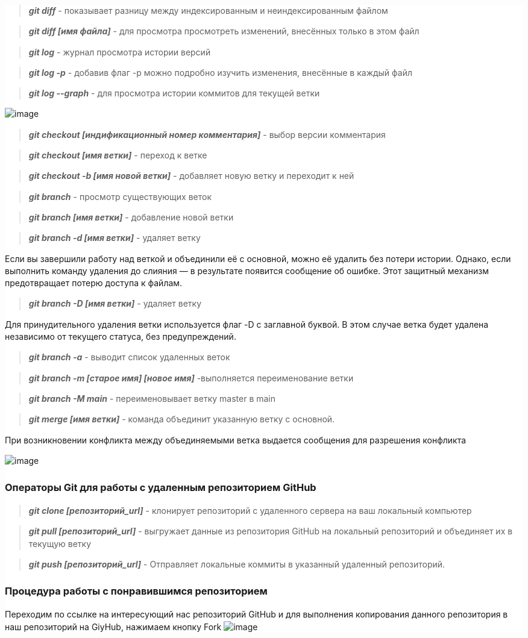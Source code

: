 >_**git diff**_ - показывает разницу между индексированным и неиндексированным файлом

>_**git diff [имя файла]**_ - для просмотра просмотреть изменений, внесённых только в этом файл

>_**git log**_ - журнал просмотра истории версий

>_**git log -p**_ - добавив флаг -p можно подробно изучить изменения, внесённые в каждый файл

>_**git log --graph**_ - для просмотра истории коммитов для текущей ветки

![image](git_graph.jpg)

>_**git checkout [индификационный номер комментария]**_ - выбор версии комментария

>_**git checkout [имя ветки]**_ - переход к ветке

>_**git checkout -b [имя новой ветки]**_ - добавляет новую ветку и переходит к ней

>_**git branch**_ - просмотр существующих веток

>_**git branch [имя ветки]**_ - добавление новой ветки

>_**git branch -d [имя ветки]**_ - удаляет ветку

Если вы завершили работу над веткой и объединили её с основной, можно её удалить без потери истории. Однако, если выполнить команду удаления до слияния — в результате появится сообщение об ошибке. Этот защитный механизм предотвращает потерю доступа к файлам.

>_**git branch -D [имя ветки]**_ - удаляет ветку

Для принудительного удаления ветки используется флаг -D с заглавной буквой. В этом случае ветка будет удалена независимо от текущего статуса, без предупреждений.

>_**git branch -a**_ - выводит список удаленных веток

>_**git branch -m [старое имя] [новое имя]**_ -выполняется переименование ветки

>_**git branch -M main**_ - переименовывает ветку master в main

>_**git merge [имя ветки]**_ - команда объединит указанную ветку с основной.

При возникновении конфликта между объединяемыми ветка выдается сообщения для разрешения конфликта

![image](massege.jpg)

### Операторы Git для работы с удаленным репозиторием GitHub
>_**git clone [репозиторий_url]**_ - клонирует репозиторий с удаленного сервера на ваш локальный компьютер

>_**git pull [репозиторий_url]**_ - выгружает данные из репозитория GitHub на локальный репозиторий и объединяет их в текущую ветку

>_**git push [репозиторий_url]**_ - Отправляет локальные коммиты в указанный удаленный репозиторий.

### Процедура работы с понравившимся репозиторием
Переходим по ссылке на интересующий наc репозиторий GitHub и для выполнения копирования данного репозитория в наш репозиторий на GiyHub, нажимаем кнопку Fork
![image](GitHub_1.jpg)


[tt-blog-link]: /blog "Блог про интернет-маркетинг"
[1]: google.com 'Сайт Google'
[2]: yandex.ru (Сайт «Яндекса»)